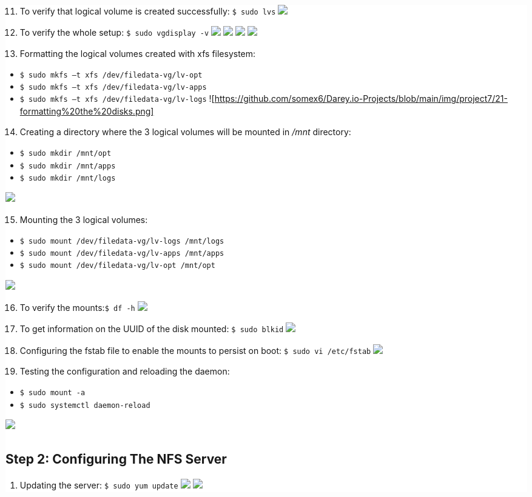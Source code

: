 11.	To verify that logical volume is created successfully: `$ sudo lvs`
![](https://github.com/somex6/Darey.io-Projects/blob/main/img/project7/16-verify%20that%20lv%20is%20created.png)

12.	To verify the whole setup: `$ sudo vgdisplay -v`
![](https://github.com/somex6/Darey.io-Projects/blob/main/img/project7/17-verify%20the%20whole%20setup.png)
![](https://github.com/somex6/Darey.io-Projects/blob/main/img/project7/18-verify%20the%20whole%20setup-2.png)
![](https://github.com/somex6/Darey.io-Projects/blob/main/img/project7/19-verify%20the%20whole%20setup-3.png)
![](https://github.com/somex6/Darey.io-Projects/blob/main/img/project7/20-verify%20the%20whole%20setup-4.png)

13.	Formatting the logical volumes created with xfs filesystem:
-	`$ sudo mkfs –t xfs /dev/filedata-vg/lv-opt`
-	`$ sudo mkfs –t xfs /dev/filedata-vg/lv-apps`
-	`$ sudo mkfs –t xfs /dev/filedata-vg/lv-logs`
![https://github.com/somex6/Darey.io-Projects/blob/main/img/project7/21-formatting%20the%20disks.png]

14.	Creating a directory where the 3 logical volumes will be mounted in */mnt* directory:
-	`$ sudo mkdir /mnt/opt`
-	`$ sudo mkdir /mnt/apps`
-	`$ sudo mkdir /mnt/logs`

![](https://github.com/somex6/Darey.io-Projects/blob/main/img/project7/22-creating%20opt%2Clogs%2Capps%20directory.png)

15.	Mounting the 3 logical volumes:
-	`$ sudo mount /dev/filedata-vg/lv-logs /mnt/logs`	
-	`$ sudo mount /dev/filedata-vg/lv-apps /mnt/apps`
-	`$ sudo mount /dev/filedata-vg/lv-opt /mnt/opt`

![](https://github.com/somex6/Darey.io-Projects/blob/main/img/project7/23-mounting%20the%20lv.png)

16.	To verify the mounts:`$ df -h`
![](https://github.com/somex6/Darey.io-Projects/blob/main/img/project7/24-verify%20the%20mount.png)

17.	To get information on the UUID of the disk mounted: `$ sudo blkid`
![](https://github.com/somex6/Darey.io-Projects/blob/main/img/project7/25-blkid.png)

18.	Configuring the fstab file to enable the mounts to persist on boot: `$ sudo vi /etc/fstab`
![](https://github.com/somex6/Darey.io-Projects/blob/main/img/project7/26-updating%20the%20fstab.png)

19.	Testing the configuration and reloading the daemon:
-	`$ sudo mount -a`
-	`$ sudo systemctl daemon-reload`

![](https://github.com/somex6/Darey.io-Projects/blob/main/img/project7/27-testing%20the%20configuration%20and%20reloading%20daemon.png)

## Step 2: Configuring The NFS Server
1.	Updating the server: `$ sudo yum update`
![](https://github.com/somex6/Darey.io-Projects/blob/main/img/project7/28-updating%20the%20NFS%20server.png)
![](https://github.com/somex6/Darey.io-Projects/blob/main/img/project7/29-updating%20the%20NFS%20server-2.png)
